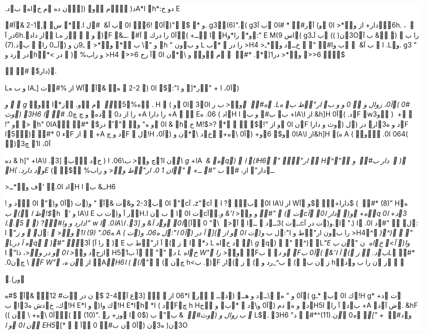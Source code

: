 ‫م ﺥاه ﺏد‪.‬‬     ‫م و‪]) ،‬ن ده )‪A‬د*‪ h‬ا*‪ E‬دو‬       ‫ﺥ‪:‬‬

‫‪& 2-1‬آ‪#, ،‬س *‪#‬ل ا‪.‬‬
‫"(آ‪ 6! ،0‬ا‪ 0‬ﺏ آ‪ &. g3‬و * ‪ $#‬ا‪ 0‬ﺏ آ‪(6)".( g3‬‬
‫*‪ #‬آر (‪6h. ،‬دار‪ +‬از و*< ا‪ 0‬و ‪  6h.‬در آر ه‪ L‬ار داد ‬
‫‬    ‫‪ )F‬و ‪.‬ــ& ‪#‬ــ‪( +‬آ‪ 0‬را درك  آ و‪ H‬ا*‪:" E‬و* را ‪M(9‬‬
‫ ﺏ آـ‪( g3‬اس‬   ‫‪3O‬ن(‬    ‫))& ﺏ‬   ‫آ )  را ﺏ  ـ‪9‬ن و (آــ‪ 0‬را  ﺏد‪(7).‬‬
‫ﺥــد و*ـ< ‪ >H4‬را در  *ﺏ ‪ L‬و ﺏون " ‪ h‬و "\ ﺏ * و*<‪  " ،‬وا‪#‬‬
‫ ﺏ  ‪ .L‬ا  ﺏ آ‪ &. g3‬و " ‪ h‬در رد و*< ‪ >H4‬و راﺏ‪  ) %‬در >‪>6‬‬
‫م و و \*ن ا‪ 0‬آ رخ  ‪ #* .*]1‬و*< در >‪>6‬‬                 ‫‪،$‬‬

‫‪ # $‬دار)‪.‬‬

‫‪  2-2‬ه &آ‬
‫آ‪ W‬از ‪#%‬ت [ـ‪A‬ا و ﺏ ه‪L‬‬          ‫(آ‪ ،0‬ا ‪" +‬ر*[ و ا"‪ $:‬ا‪) 0‬‬

‫م و‪ .‬ز*ا و *‪   g‬و ‪ *5‬ا‪ 0‬و )‬         ‫ ‪ . H‬ه‪% 3‬ر ا‪0‬‬
‫و*< ﺏ ‪ #‬و ﺏ ار"ط ﺏ ه‪ .L‬ه ‪ 0‬و  ‪( 0#‬آ‪ ،0‬زوال و (وث ‪3H6‬‬
‫ا‪ #* .0‬چ ‪ +A‬را از د‪  0‬ده و چ ‪ +A‬را دارا  ‪F‬د‪( .‬آ‪ &h]H 0‬از‬
‫ا\‪A‬ا‪ +‬ﺏ ﺏ‪ #‬و ﺏ ا ‪H‬اد ) ‪ .06‬ه‪ E w3‬و ) ‪ +  A‬ا‪ > h" 0‬و‬
‫"!‪ #* $‬و " ً در "‪ & h‬ا‪ 0‬و ه ‪ M!$‬ﺥ>? \*  ‪F‬د و‬
‫ه‪3‬ار در (ل (وث و دارا ‪F‬ن ا‪ 0‬و از ‪ $!" 5‬ا‪) #* 0‬‬
‫(آ‪\ 0‬ه‪ ،+‬ﺥد \*ن و (آ‪!H ،0‬ل  ‪F‬د و چ ‪   +A‬از ‪F‬ء‬
‫‪ &h]H‬از ا\‪A‬ا‪ 0‬و‪6 $‬و‪+‬‬        ‫)‪ 064‬ا‪ .0‬و ) ‪ A‬ه‪( )3‬آ‪ ،0‬ا‪ 1‬چ‬

‫ﺏ [‪ .3‬ا\‪A‬ا‪ & h]" +‬ده ﺥد ) ‪ .06‬ا\‪A‬ا‪*\ g* +‬ن ا‪1‬چ و*< ﺏ‬
‫‪q‬ه ‪ &H6‬ا) ا  ( ‪ ً H‬ار" "^" و ‪ #‬دار ﺏ ‪  ) E‬و\د دارد‪H( .‬‬
‫ﺏ "‪ #‬ــ‪"  +‬ان ‪ ،0 1‬ار"ط و*< و راﺏ‪$ %‬ـ ) ‪# ،‬ــدار" از‬

‫'ف و*ــ< ‪H6‬ــ& ﺏ ا ‪H‬اد ا‪.0‬‬

‫‪ 2-3‬و&ت &آ‬
‫" و(ت (آ‪ 0‬و(" ا‪\ 0‬د و !? ا  آ‪ ،z"c‬آ‪ "c‬ا‪ 0‬ﺏ‪ $‬و‬
‫آ‪ W‬از ا\‪A‬ا ا‪ ،0‬ﺏ‪ $‬دارا‪+‬‬      ‫) ‪ #* (8)" H‬ه \*) ﺏ ‪!$‬ظ ا*‪h‬‬
‫آ‪c‬ت ا‪ 0‬ا  ﺏ ن ا‪H.‬ر آ و(ت ﺏ ‪ E‬ا\‪A‬ا و ‪ '.‬و و*< ا'& و ‪#‬دار‬
‫ا‪ ،0‬آ‪c‬ت )  "  )‪3‬د‪ +‬ا‪q 0‬ه‪ +‬و ‪ ..5‬ا  )‪ ?!" w‬دارد و وا‪#‬‬
‫ا‪ ،0‬و\د آ& و [‪ .3‬ا\‪A‬ا‪ .0‬ا*[‪ 0‬آ "\ ‪ >.‬و(ت در آ‪c‬ــت‬
‫)‪3‬ــد  ــا  آ‪ ".‬ا) ‪:‬ل‪#" \ ،‬د ا‪ .0‬ا  ا"‪:‬ل‪ * ،‬و ز  و(ت‬
‫ا‪ 0‬و از )[ آ در (آ‪ 0‬ا"‪:‬ل ه‪ ،06‬و(ت ) ‪ A‬ه‪ (9) ".06‬ا‪ 1‬و*<‬
‫‪ >H4‬را ﺏون ار"ط و ا"‪:‬ل ﺏ^*‪ )^)  " ،L‬آ در ‪q‬ه  )‪#" ،*3‬د‬
‫ﺥاه ‪ L‬د*‪ ،‬ا  ز ) آ ار"ط ﺏ ‪  ) E‬را آ] آ ‪*\ g* q)  " ^) ،L‬ن‬
‫"\*ن ﺏ ‪"E‬‬    ‫وا( آ> ﺥاه ‪ L‬ﺏد‪  .‬ز ) آ ا'&‪( ،‬آ‪ 0‬ﺏ‪ F‬و د* ‬
‫ﺏ‪ ،F‬و*< را "‪ W‬ﺥاه ‪ L‬د*‪  "" ،‬آ ﺏ‪ H51‬ازﺥد و*< ا‪ 0‬و در‬
‫و*<‪ ،‬ذا" ا‪ #* .0‬چن \‪ A‬از \*ن ه‪ F W" ،H6‬ا) ) ا*‪ h‬ز ن‬
‫ﺏ )  ﺏ^_رد و )  ز )ار ‪ .)F‬ﺏ>‪ h‬چن )  "‪ ،‬ز ن را ﺏ و\د ‬

‫ور)‪.‬‬

‫‪ $ 2-4‬ن در ﺕ‪& 12 #‬آ ‪#$‬ه‬
‫[‪3‬ع آت د‪!H g* +‬ك ا‪ 0‬ﺏ *ـ‪( g‬آ‪ 0‬و " ه \ــد و هــ‬
‫(دــ ‪ ،‬ر ا*‪ 06‬از  ‪ h‬ا*‪!H E‬ك وا( و ا*‪!H E‬ك‪ ،‬ﺥدش ه‪3‬ا ﺏ‬
‫ ‪F‬د ) ا*‪ h‬چ ‪ +A‬ﺏد آ را ا‪H5‬د و ه دم‬      ‫(آ‪ 0‬و\د  *ﺏ و ﺥ‪H‬‬
‫‪. &hF‬ض آد " ﺏ (‪ 0$‬ا وز‪ +‬ر ‪(  (10)".‬آ‪\ 0‬ه‪ \ +‬ن‬
‫))& ﺏ‬   ‫*‪ #‬زوال و (وث ‪ * L$. 3H6‬ﺏ "‪  #‬د*^‪ *[" +‬ه*‪ 0‬ن‪(11).‬‬
‫‪ #‬و\د *‪ EH5‬ن ا‪ 0‬و ا*[‪ 0‬آ  ‬       ‫*‪ #‬ه‪3‬ن (آ‪ 0‬ن ﺏ‬        ‫‪3O‬ن(‬
